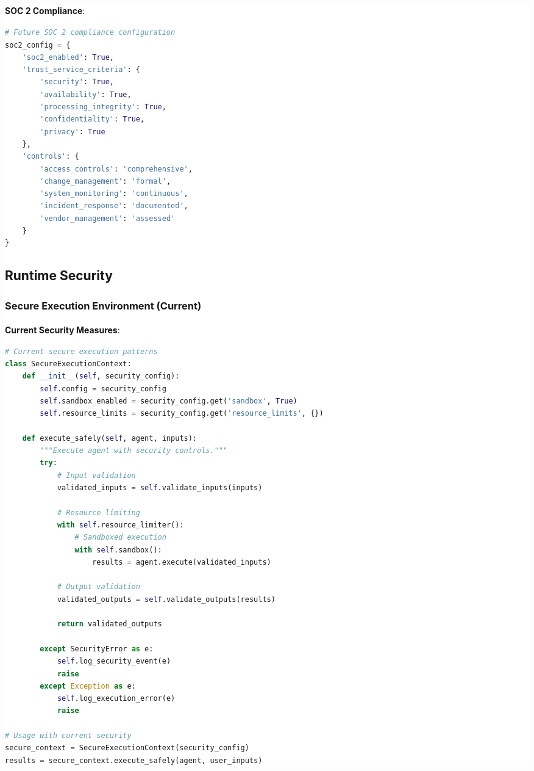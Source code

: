 **SOC 2 Compliance**:

```python
# Future SOC 2 compliance configuration
soc2_config = {
    'soc2_enabled': True,
    'trust_service_criteria': {
        'security': True,
        'availability': True,
        'processing_integrity': True,
        'confidentiality': True,
        'privacy': True
    },
    'controls': {
        'access_controls': 'comprehensive',
        'change_management': 'formal',
        'system_monitoring': 'continuous',
        'incident_response': 'documented',
        'vendor_management': 'assessed'
    }
}
```

## Runtime Security

### Secure Execution Environment (Current)

**Current Security Measures**:

```python
# Current secure execution patterns
class SecureExecutionContext:
    def __init__(self, security_config):
        self.config = security_config
        self.sandbox_enabled = security_config.get('sandbox', True)
        self.resource_limits = security_config.get('resource_limits', {})

    def execute_safely(self, agent, inputs):
        """Execute agent with security controls."""
        try:
            # Input validation
            validated_inputs = self.validate_inputs(inputs)

            # Resource limiting
            with self.resource_limiter():
                # Sandboxed execution
                with self.sandbox():
                    results = agent.execute(validated_inputs)

            # Output validation
            validated_outputs = self.validate_outputs(results)

            return validated_outputs

        except SecurityError as e:
            self.log_security_event(e)
            raise
        except Exception as e:
            self.log_execution_error(e)
            raise

# Usage with current security
secure_context = SecureExecutionContext(security_config)
results = secure_context.execute_safely(agent, user_inputs)
```
